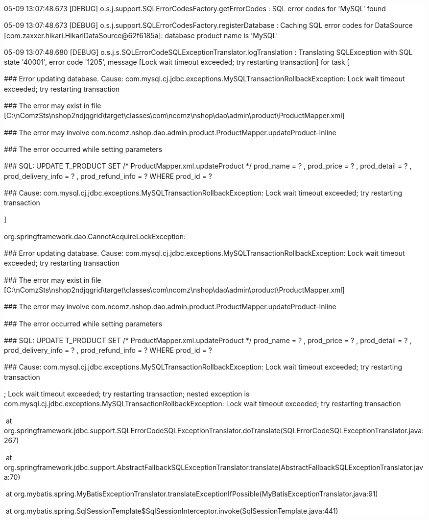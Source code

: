 05-09 13:07:48.673 [DEBUG] o.s.j.support.SQLErrorCodesFactory.getErrorCodes : SQL error codes for 'MySQL' found

05-09 13:07:48.673 [DEBUG] o.s.j.support.SQLErrorCodesFactory.registerDatabase : Caching SQL error codes for DataSource [com.zaxxer.hikari.HikariDataSource@62f6185a]: database product name is 'MySQL'

05-09 13:07:48.680 [DEBUG] o.s.j.s.SQLErrorCodeSQLExceptionTranslator.logTranslation : Translating SQLException with SQL state '40001', error code '1205', message [Lock wait timeout exceeded; try restarting transaction] for task [

\### Error updating database.  Cause: com.mysql.cj.jdbc.exceptions.MySQLTransactionRollbackException: Lock wait timeout exceeded; try restarting transaction

\### The error may exist in file [C:\nComzSts\nshop2ndjqgrid\target\classes\com\ncomz\nshop\dao\admin\product\ProductMapper.xml]

\### The error may involve com.ncomz.nshop.dao.admin.product.ProductMapper.updateProduct-Inline

\### The error occurred while setting parameters

\### SQL: UPDATE T_PRODUCT SET /* ProductMapper.xml.updateProduct */    prod_name = ?    , prod_price = ?    , prod_detail = ?    , prod_delivery_info = ?    , prod_refund_info = ?   WHERE prod_id = ?

\### Cause: com.mysql.cj.jdbc.exceptions.MySQLTransactionRollbackException: Lock wait timeout exceeded; try restarting transaction

]

org.springframework.dao.CannotAcquireLockException: 

\### Error updating database.  Cause: com.mysql.cj.jdbc.exceptions.MySQLTransactionRollbackException: Lock wait timeout exceeded; try restarting transaction

\### The error may exist in file [C:\nComzSts\nshop2ndjqgrid\target\classes\com\ncomz\nshop\dao\admin\product\ProductMapper.xml]

\### The error may involve com.ncomz.nshop.dao.admin.product.ProductMapper.updateProduct-Inline

\### The error occurred while setting parameters

\### SQL: UPDATE T_PRODUCT SET /* ProductMapper.xml.updateProduct */    prod_name = ?    , prod_price = ?    , prod_detail = ?    , prod_delivery_info = ?    , prod_refund_info = ?   WHERE prod_id = ?

\### Cause: com.mysql.cj.jdbc.exceptions.MySQLTransactionRollbackException: Lock wait timeout exceeded; try restarting transaction

; Lock wait timeout exceeded; try restarting transaction; nested exception is com.mysql.cj.jdbc.exceptions.MySQLTransactionRollbackException: Lock wait timeout exceeded; try restarting transaction

​	at org.springframework.jdbc.support.SQLErrorCodeSQLExceptionTranslator.doTranslate(SQLErrorCodeSQLExceptionTranslator.java:267)

​	at org.springframework.jdbc.support.AbstractFallbackSQLExceptionTranslator.translate(AbstractFallbackSQLExceptionTranslator.java:70)

​	at org.mybatis.spring.MyBatisExceptionTranslator.translateExceptionIfPossible(MyBatisExceptionTranslator.java:91)

​	at org.mybatis.spring.SqlSessionTemplate$SqlSessionInterceptor.invoke(SqlSessionTemplate.java:441)
